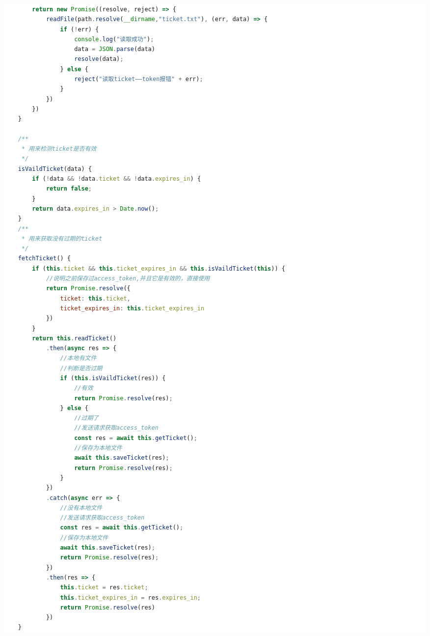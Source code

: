 ```javascript
        return new Promise((resolve, reject) => {
            readFile(path.resolve(__dirname,"ticket.txt"), (err, data) => {
                if (!err) {
                    console.log("读取成功");
                    data = JSON.parse(data)
                    resolve(data);
                } else {
                    reject("读取ticket——token报错" + err);
                }
            })
        })
    }

    /**
     * 用来检测ticket是否有效
     */
    isVaildTicket(data) {
        if (!data && !data.ticket && !data.expires_in) {
            return false;
        }
        return data.expires_in > Date.now();
    }
    /**
     * 用来获取没有过期的ticket
     */
    fetchTicket() {
        if (this.ticket && this.ticket_expires_in && this.isVaildTicket(this)) {
            //说明之前保存过access_token,并且它是有效的，直接使用
            return Promise.resolve({
                ticket: this.ticket,
                ticket_expires_in: this.ticket_expires_in
            })
        }
        return this.readTicket()
            .then(async res => {
                //本地有文件
                //判断是否过期
                if (this.isVaildTicket(res)) {
                    //有效
                    return Promise.resolve(res);
                } else {
                    //过期了
                    //发送请求获取access_token
                    const res = await this.getTicket();
                    //保存为本地文件
                    await this.saveTicket(res);
                    return Promise.resolve(res);
                }
            })
            .catch(async err => {
                //没有本地文件
                //发送请求获取access_token
                const res = await this.getTicket();
                //保存为本地文件
                await this.saveTicket(res);
                return Promise.resolve(res);
            })
            .then(res => {
                this.ticket = res.ticket;
                this.ticket_expires_in = res.expires_in;
                return Promise.resolve(res)
            })
    }
```